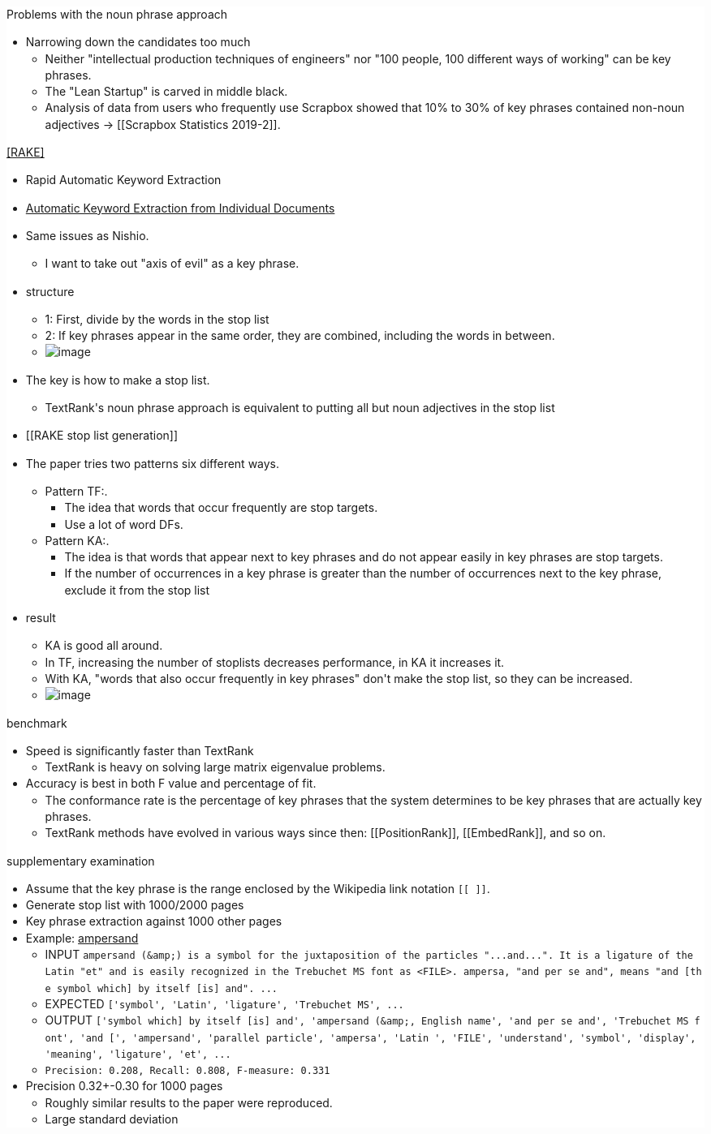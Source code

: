 Problems with the noun phrase approach
- Narrowing down the candidates too much
    - Neither "intellectual production techniques of engineers" nor "100 people, 100 different ways of working" can be key phrases.
    - The "Lean Startup" is carved in middle black.
    - Analysis of data from users who frequently use Scrapbox showed that 10% to 30% of key phrases contained non-noun adjectives -> [[Scrapbox Statistics 2019-2]].

[[RAKE]](2010)
- Rapid Automatic Keyword Extraction
- [Automatic Keyword Extraction from Individual Documents](https://www.researchgate.net/publication/227988510_Automatic_Keyword_Extraction_from_Individual_Documents)
- Same issues as Nishio.
    - I want to take out "axis of evil" as a key phrase.
- structure
    - 1: First, divide by the words in the stop list
    - 2: If key phrases appear in the same order, they are combined, including the words in between.
    - ![image](https://gyazo.com/f4483bde4be44d3391ad3d33d60e1105/thumb/1000)
- The key is how to make a stop list.
    - TextRank's noun phrase approach is equivalent to putting all but noun adjectives in the stop list

- [[RAKE stop list generation]]
- The paper tries two patterns six different ways.
    - Pattern TF:.
        - The idea that words that occur frequently are stop targets.
        - Use a lot of word DFs.
    - Pattern KA:.
        - The idea is that words that appear next to key phrases and do not appear easily in key phrases are stop targets.
        - If the number of occurrences in a key phrase is greater than the number of occurrences next to the key phrase, exclude it from the stop list
- result
    - KA is good all around.
    - In TF, increasing the number of stoplists decreases performance, in KA it increases it.
    - With KA, "words that also occur frequently in key phrases" don't make the stop list, so they can be increased.
    - ![image](https://gyazo.com/ff40bc46f5d69f64b8cd6577a5f215e2/thumb/1000)

benchmark
- Speed is significantly faster than TextRank
    - TextRank is heavy on solving large matrix eigenvalue problems.
- Accuracy is best in both F value and percentage of fit.
    - The conformance rate is the percentage of key phrases that the system determines to be key phrases that are actually key phrases.
    - TextRank methods have evolved in various ways since then: [[PositionRank]], [[EmbedRank]], and so on.

supplementary examination
- Assume that the key phrase is the range enclosed by the Wikipedia link notation `[[ ]]`.
- Generate stop list with 1000/2000 pages
- Key phrase extraction against 1000 other pages
- Example: [ampersand](https://ja.wikipedia.org/wiki/%E3%82%A2%E3%83%B3%E3%83%91%E3%82%B5%E3%83%B3%E3%83%89)
    - INPUT `ampersand (&amp;) is a symbol for the juxtaposition of the particles "...and...". It is a ligature of the Latin "et" and is easily recognized in the Trebuchet MS font as <FILE>. ampersa, "and per se and", means "and [the symbol which] by itself [is] and". ... `
    - EXPECTED `['symbol', 'Latin', 'ligature', 'Trebuchet MS', ... `
    - OUTPUT `['symbol which] by itself [is] and', 'ampersand (&amp;, English name', 'and per se and', 'Trebuchet MS font', 'and [', 'ampersand', 'parallel particle', 'ampersa', 'Latin ', 'FILE', 'understand', 'symbol', 'display', 'meaning', 'ligature', 'et', ... `
    - `Precision: 0.208, Recall: 0.808, F-measure: 0.331`
- Precision 0.32+-0.30 for 1000 pages
    - Roughly similar results to the paper were reproduced.
    - Large standard deviation